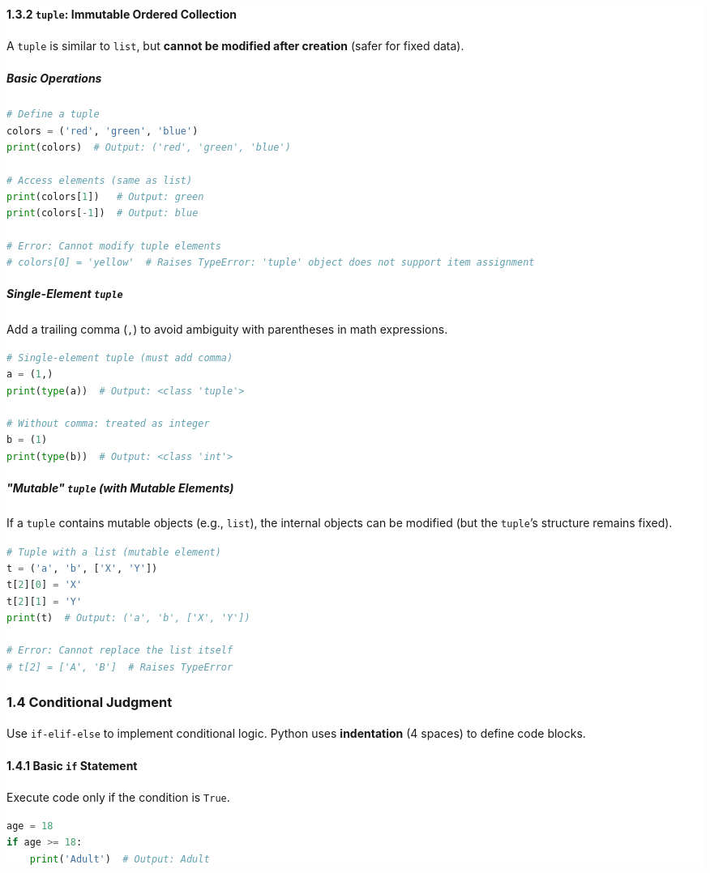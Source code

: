 #### 1.3.2 `tuple`: Immutable Ordered Collection
A `tuple` is similar to `list`, but **cannot be modified after creation** (safer for fixed data).

##### Basic Operations
```python
# Define a tuple
colors = ('red', 'green', 'blue')
print(colors)  # Output: ('red', 'green', 'blue')

# Access elements (same as list)
print(colors[1])   # Output: green
print(colors[-1])  # Output: blue

# Error: Cannot modify tuple elements
# colors[0] = 'yellow'  # Raises TypeError: 'tuple' object does not support item assignment
```

##### Single-Element `tuple`
Add a trailing comma (`,`) to avoid ambiguity with parentheses in math expressions.

```python
# Single-element tuple (must add comma)
a = (1,)
print(type(a))  # Output: <class 'tuple'>

# Without comma: treated as integer
b = (1)
print(type(b))  # Output: <class 'int'>
```

##### "Mutable" `tuple` (with Mutable Elements)
If a `tuple` contains mutable objects (e.g., `list`), the internal objects can be modified (but the `tuple`’s structure remains fixed).

```python
# Tuple with a list (mutable element)
t = ('a', 'b', ['X', 'Y'])
t[2][0] = 'X'
t[2][1] = 'Y'
print(t)  # Output: ('a', 'b', ['X', 'Y'])

# Error: Cannot replace the list itself
# t[2] = ['A', 'B']  # Raises TypeError
```


### 1.4 Conditional Judgment
Use `if-elif-else` to implement conditional logic. Python uses **indentation** (4 spaces) to define code blocks.

#### 1.4.1 Basic `if` Statement
Execute code only if the condition is `True`.

```python
age = 18
if age >= 18:
    print('Adult')  # Output: Adult
```
